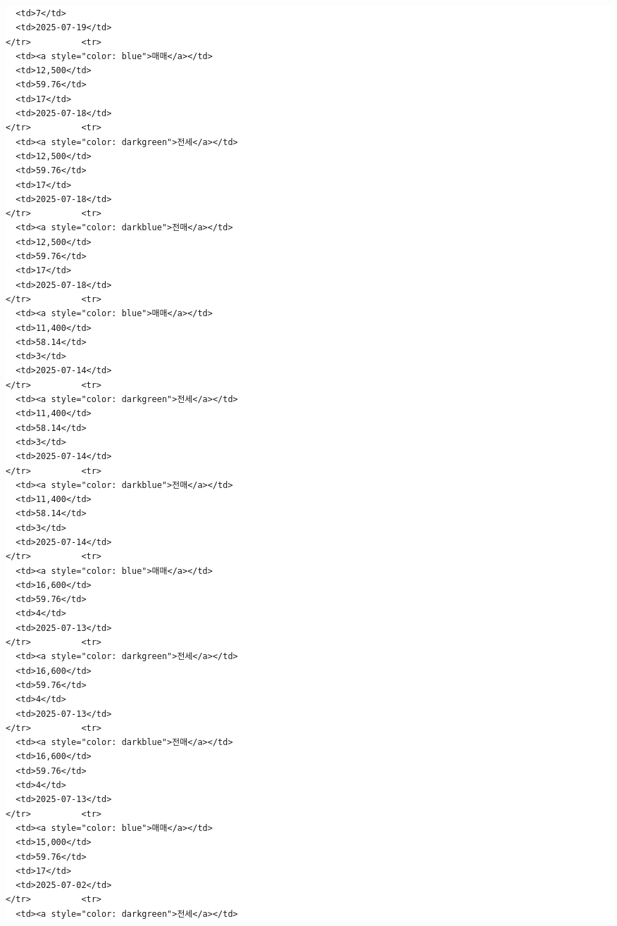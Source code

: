       <td>7</td>
      <td>2025-07-19</td>
    </tr>          <tr>
      <td><a style="color: blue">매매</a></td>
      <td>12,500</td>
      <td>59.76</td>
      <td>17</td>
      <td>2025-07-18</td>
    </tr>          <tr>
      <td><a style="color: darkgreen">전세</a></td>
      <td>12,500</td>
      <td>59.76</td>
      <td>17</td>
      <td>2025-07-18</td>
    </tr>          <tr>
      <td><a style="color: darkblue">전매</a></td>
      <td>12,500</td>
      <td>59.76</td>
      <td>17</td>
      <td>2025-07-18</td>
    </tr>          <tr>
      <td><a style="color: blue">매매</a></td>
      <td>11,400</td>
      <td>58.14</td>
      <td>3</td>
      <td>2025-07-14</td>
    </tr>          <tr>
      <td><a style="color: darkgreen">전세</a></td>
      <td>11,400</td>
      <td>58.14</td>
      <td>3</td>
      <td>2025-07-14</td>
    </tr>          <tr>
      <td><a style="color: darkblue">전매</a></td>
      <td>11,400</td>
      <td>58.14</td>
      <td>3</td>
      <td>2025-07-14</td>
    </tr>          <tr>
      <td><a style="color: blue">매매</a></td>
      <td>16,600</td>
      <td>59.76</td>
      <td>4</td>
      <td>2025-07-13</td>
    </tr>          <tr>
      <td><a style="color: darkgreen">전세</a></td>
      <td>16,600</td>
      <td>59.76</td>
      <td>4</td>
      <td>2025-07-13</td>
    </tr>          <tr>
      <td><a style="color: darkblue">전매</a></td>
      <td>16,600</td>
      <td>59.76</td>
      <td>4</td>
      <td>2025-07-13</td>
    </tr>          <tr>
      <td><a style="color: blue">매매</a></td>
      <td>15,000</td>
      <td>59.76</td>
      <td>17</td>
      <td>2025-07-02</td>
    </tr>          <tr>
      <td><a style="color: darkgreen">전세</a></td>